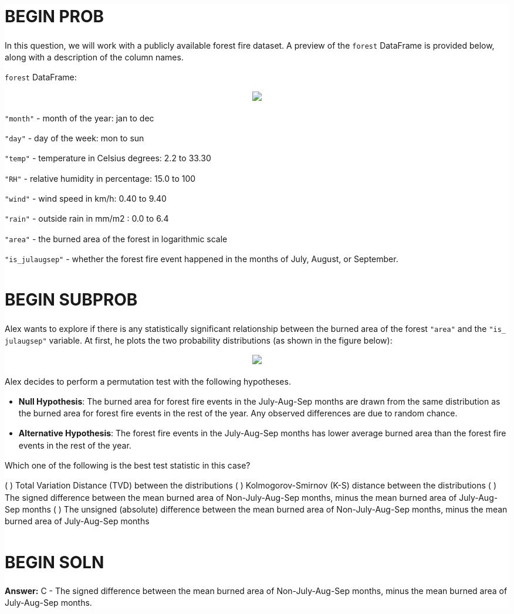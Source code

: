 # BEGIN PROB

In this question, we will work with a publicly available forest fire dataset. A preview of the `forest` DataFrame is provided below, along with a description of the column names.

`forest` DataFrame:
<center><img  src='../assets/images/sp23-final/q6.png'  width=40%> </center>

`"month"` - month of the year: jan to dec

`"day"` - day of the week: mon to sun

`"temp"` - temperature in Celsius degrees: 2.2 to 33.30

`"RH"` - relative humidity in percentage: 15.0 to 100

`"wind"` - wind speed in km/h: 0.40 to 9.40

`"rain"` - outside rain in mm/m2 : 0.0 to 6.4

`"area"` - the burned area of the forest in logarithmic scale

`"is_julaugsep"` - whether the forest fire event happened in the months of July, August, or September.

# BEGIN SUBPROB

Alex wants to explore if there is any statistically significant relationship between the burned area of the forest `"area"` and the `"is_julaugsep"` variable. At first, he plots the two probability distributions (as shown in the figure below):

<center><img  src='../assets/images/sp23-final/q6_density.png'  width=40%> </center>

Alex decides to perform a permutation test with the following hypotheses.

-  **Null Hypothesis**: The burned area for forest fire events in the July-Aug-Sep months are drawn from the same distribution as the burned area for forest fire events in the rest of the year. Any observed differences are due to random chance.

-  **Alternative Hypothesis**: The forest fire events in the July-Aug-Sep months has lower average burned area than the forest fire events in the rest of the year.

Which one of the following is the best test statistic in this case?

( ) Total Variation Distance (TVD) between the distributions
( ) Kolmogorov-Smirnov (K-S) distance between the distributions
( ) The signed difference between the mean burned area of Non-July-Aug-Sep months, minus the mean burned area of July-Aug-Sep months
( ) The unsigned (absolute) difference between the mean burned area of Non-July-Aug-Sep months, minus the mean burned area of July-Aug-Sep months

# BEGIN SOLN
**Answer:** C - The signed difference between the mean burned area of Non-July-Aug-Sep months, minus the mean burned area of July-Aug-Sep months.
